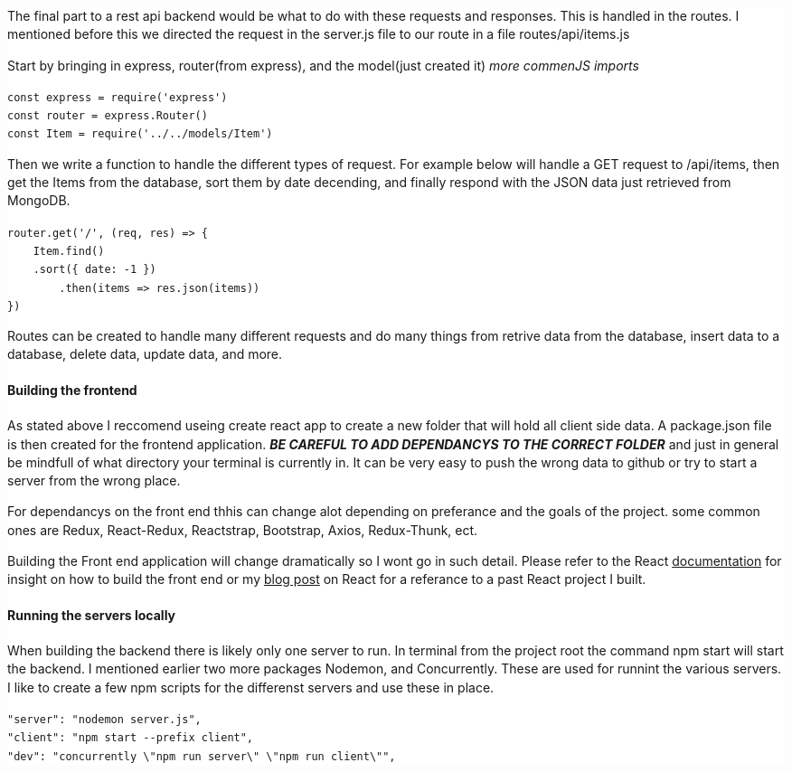 The final part to a rest api backend would be what to do with these requests and responses. This is handled in the routes. I mentioned before this we directed the request in the server.js file to our route in a file routes/api/items.js

Start by bringing in express, router(from express), and the model(just created it) *more commenJS imports*

```
const express = require('express')
const router = express.Router()
const Item = require('../../models/Item')
```

Then we write a function to handle the different types of request. For example below will handle a GET request to /api/items, then get the Items from the database, sort them by date decending, and finally respond with the JSON data just retrieved from MongoDB.

```
router.get('/', (req, res) => {
    Item.find()
    .sort({ date: -1 })
        .then(items => res.json(items))
})
```

Routes can be created to handle many different requests and do many things from retrive data from the database, insert data to a database, delete data, update data, and more.

#### Building the frontend

As stated above I reccomend useing create react app to create a new folder that will hold all client side data. A package.json file is then created for the frontend application. ***BE CAREFUL TO ADD DEPENDANCYS TO THE CORRECT FOLDER*** and just in general be mindfull of what directory your terminal is currently in. It can be very easy to push the wrong data to github or try to start a server from the wrong place. 

For dependancys on the front end thhis can change alot depending on preferance and the goals of the project. some common ones are Redux, React-Redux, Reactstrap, Bootstrap, Axios, Redux-Thunk, ect.

Building the Front end application will change dramatically so I wont go in such detail. Please refer to the React [documentation](https://reactjs.org/docs/getting-started.html) for insight on how to build the front end or my [blog post](https://codyfrank.github.io/react_project_d_and_d_5e_character_sheet) on React for a referance to a past React project I built. 

#### Running the servers locally

When building the backend there is likely only one server to run. In terminal from the project root the command npm start will start the backend. I mentioned earlier two more packages Nodemon, and Concurrently. These are used for runnint the various servers. I like to create a few npm scripts for the differenst servers and use these in place. 

```
"server": "nodemon server.js",
"client": "npm start --prefix client",
"dev": "concurrently \"npm run server\" \"npm run client\"",
```
